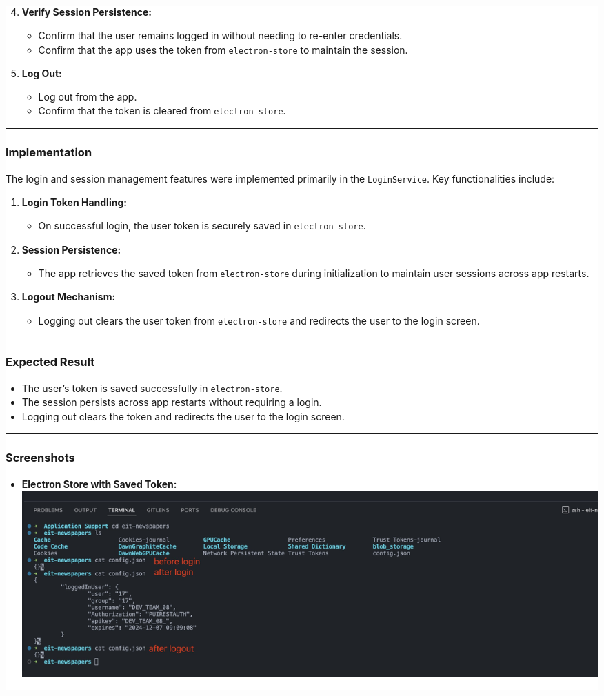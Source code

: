 4. **Verify Session Persistence:**
   - Confirm that the user remains logged in without needing to re-enter credentials.
   - Confirm that the app uses the token from `electron-store` to maintain the session.

5. **Log Out:**
   - Log out from the app.
   - Confirm that the token is cleared from `electron-store`.

---

### **Implementation**

The login and session management features were implemented primarily in the `LoginService`. Key functionalities include:

1. **Login Token Handling:**
   - On successful login, the user token is securely saved in `electron-store`.

2. **Session Persistence:**
   - The app retrieves the saved token from `electron-store` during initialization to maintain user sessions across app restarts.

3. **Logout Mechanism:**
   - Logging out clears the user token from `electron-store` and redirects the user to the login screen.

---

### **Expected Result**
- The user’s token is saved successfully in `electron-store`.
- The session persists across app restarts without requiring a login.
- Logging out clears the token and redirects the user to the login screen.

---

### **Screenshots**
- **Electron Store with Saved Token:** ![Electron Store Screenshot](./public/test-case/screenshot8.jpg)

---
